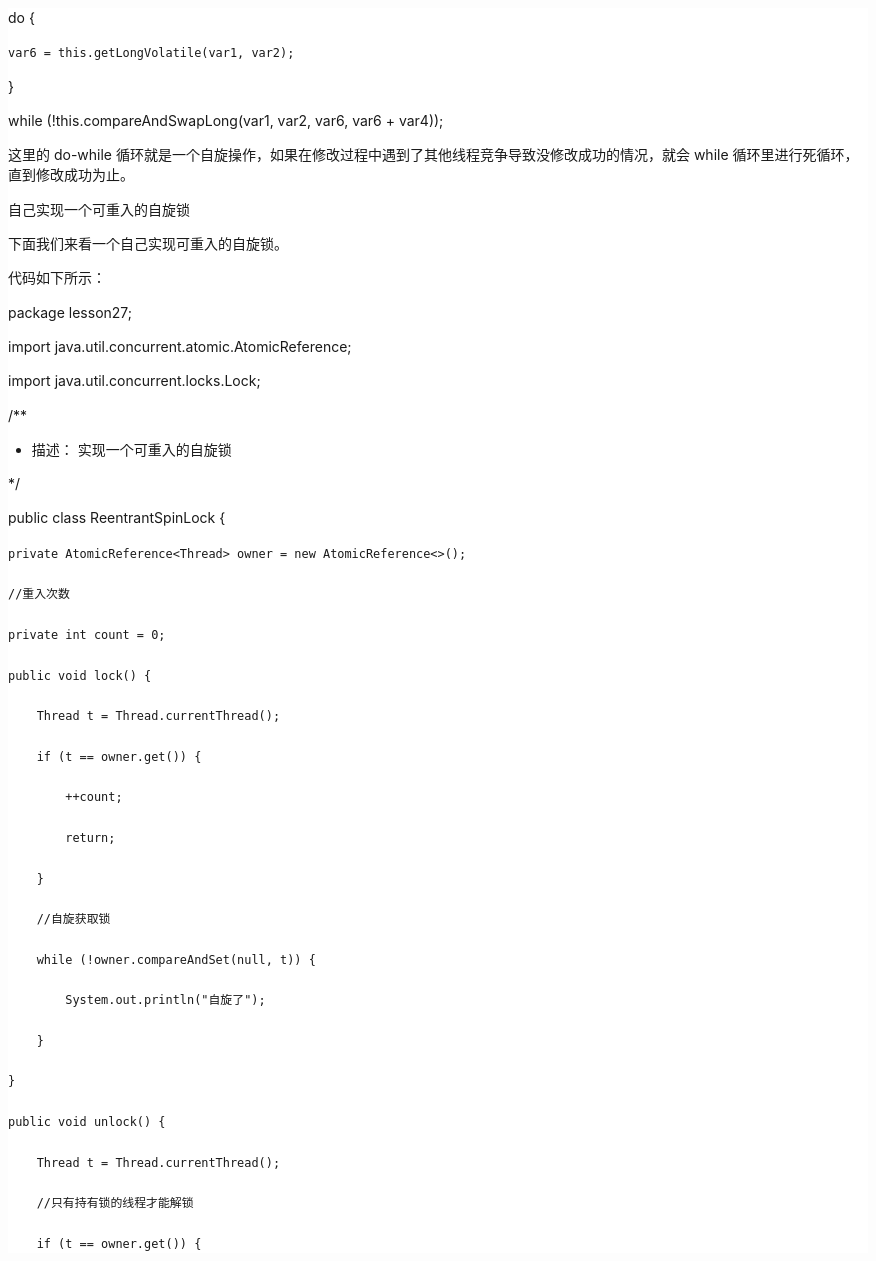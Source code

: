 do {

    var6 = this.getLongVolatile(var1, var2);

} 

while (!this.compareAndSwapLong(var1, var2, var6, var6 + var4));


这里的 do-while 循环就是一个自旋操作，如果在修改过程中遇到了其他线程竞争导致没修改成功的情况，就会 while 循环里进行死循环，直到修改成功为止。

自己实现一个可重入的自旋锁

下面我们来看一个自己实现可重入的自旋锁。

代码如下所示：

package lesson27;

import java.util.concurrent.atomic.AtomicReference;

import java.util.concurrent.locks.Lock;

/**

 * 描述：     实现一个可重入的自旋锁

 */

public class ReentrantSpinLock  {

    private AtomicReference<Thread> owner = new AtomicReference<>();

    //重入次数

    private int count = 0;

    public void lock() {

        Thread t = Thread.currentThread();

        if (t == owner.get()) {

            ++count;

            return;

        }

        //自旋获取锁

        while (!owner.compareAndSet(null, t)) {

            System.out.println("自旋了");

        }

    }

    public void unlock() {

        Thread t = Thread.currentThread();

        //只有持有锁的线程才能解锁

        if (t == owner.get()) {
